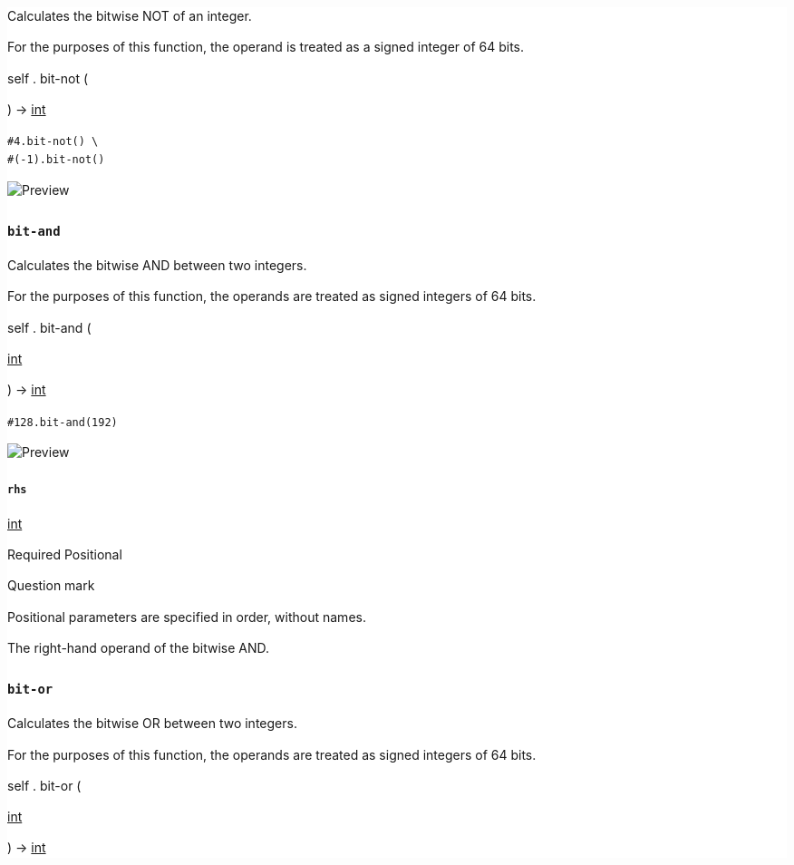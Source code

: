 Calculates the bitwise NOT of an integer.

For the purposes of this function, the operand is treated as a signed integer
of 64 bits.

self  .  bit-not  (

)  -> [ int ](/docs/reference/foundations/int/)

    
    
    #4.bit-not() \
    #(-1).bit-not()
    

![Preview](/assets/docs/3AYO-p6E-z3VLH4vNyWEKgAAAAAAAAAA.png)

###  ` bit-and `

Calculates the bitwise AND between two integers.

For the purposes of this function, the operands are treated as signed integers
of 64 bits.

self  .  bit-and  (

[ int ](/docs/reference/foundations/int/)

)  -> [ int ](/docs/reference/foundations/int/)

    
    
    #128.bit-and(192)
    

![Preview](/assets/docs/knwTrW-Xbj5sqbcdza7ewgAAAAAAAAAA.png)

####  ` rhs `

[ int ](/docs/reference/foundations/int/)

Required  Positional

Question mark

Positional parameters are specified in order, without names.

The right-hand operand of the bitwise AND.

###  ` bit-or `

Calculates the bitwise OR between two integers.

For the purposes of this function, the operands are treated as signed integers
of 64 bits.

self  .  bit-or  (

[ int ](/docs/reference/foundations/int/)

)  -> [ int ](/docs/reference/foundations/int/)
